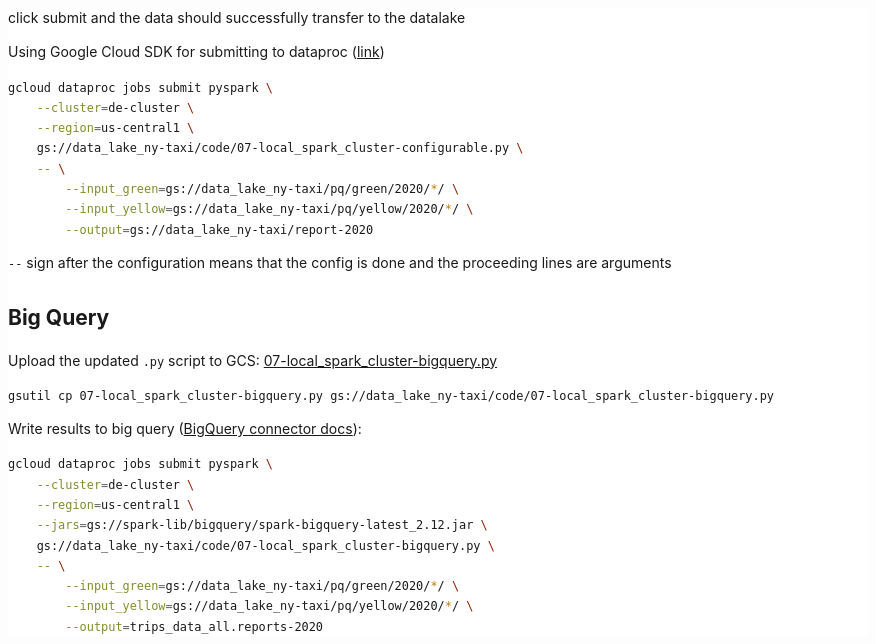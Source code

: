 click submit and the data should successfully transfer to the datalake

Using Google Cloud SDK for submitting to dataproc
([link](https://cloud.google.com/dataproc/docs/guides/submit-job#dataproc-submit-job-gcloud))

```bash
gcloud dataproc jobs submit pyspark \
    --cluster=de-cluster \
    --region=us-central1 \
    gs://data_lake_ny-taxi/code/07-local_spark_cluster-configurable.py \
    -- \
        --input_green=gs://data_lake_ny-taxi/pq/green/2020/*/ \
        --input_yellow=gs://data_lake_ny-taxi/pq/yellow/2020/*/ \
        --output=gs://data_lake_ny-taxi/report-2020
```

`--` sign after the configuration means that the config is done and the proceeding lines are arguments





## Big Query

Upload the updated `.py` script to GCS:
[07-local_spark_cluster-bigquery.py](07-local_spark_cluster-bigquery.py)

```bash
gsutil cp 07-local_spark_cluster-bigquery.py gs://data_lake_ny-taxi/code/07-local_spark_cluster-bigquery.py
```

Write results to big query ([BigQuery connector docs](https://cloud.google.com/dataproc/docs/tutorials/bigquery-connector-spark-example#pyspark)):

```bash
gcloud dataproc jobs submit pyspark \
    --cluster=de-cluster \
    --region=us-central1 \
    --jars=gs://spark-lib/bigquery/spark-bigquery-latest_2.12.jar \
    gs://data_lake_ny-taxi/code/07-local_spark_cluster-bigquery.py \
    -- \
        --input_green=gs://data_lake_ny-taxi/pq/green/2020/*/ \
        --input_yellow=gs://data_lake_ny-taxi/pq/yellow/2020/*/ \
        --output=trips_data_all.reports-2020
```
